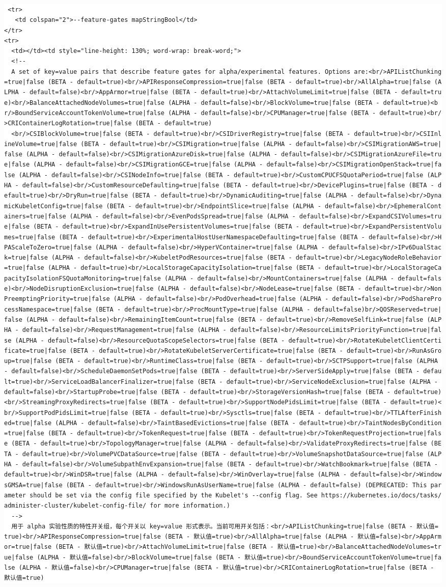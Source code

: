      <tr>
       <td colspan="2">--feature-gates mapStringBool</td>
    </tr>
    <tr>
      <td></td><td style="line-height: 130%; word-wrap: break-word;">
      <!--
      A set of key=value pairs that describe feature gates for alpha/experimental features. Options are:<br/>APIListChunking=true|false (BETA - default=true)<br/>APIResponseCompression=true|false (BETA - default=true)<br/>AllAlpha=true|false (ALPHA - default=false)<br/>AppArmor=true|false (BETA - default=true)<br/>AttachVolumeLimit=true|false (BETA - default=true)<br/>BalanceAttachedNodeVolumes=true|false (ALPHA - default=false)<br/>BlockVolume=true|false (BETA - default=true)<br/>BoundServiceAccountTokenVolume=true|false (ALPHA - default=false)<br/>CPUManager=true|false (BETA - default=true)<br/>CRIContainerLogRotation=true|false (BETA - default=true)
      <br/>CSIBlockVolume=true|false (BETA - default=true)<br/>CSIDriverRegistry=true|false (BETA - default=true)<br/>CSIInlineVolume=true|false (BETA - default=true)<br/>CSIMigration=true|false (ALPHA - default=false)<br/>CSIMigrationAWS=true|false (ALPHA - default=false)<br/>CSIMigrationAzureDisk=true|false (ALPHA - default=false)<br/>CSIMigrationAzureFile=true|false (ALPHA - default=false)<br/>CSIMigrationGCE=true|false (ALPHA - default=false)<br/>CSIMigrationOpenStack=true|false (ALPHA - default=false)<br/>CSINodeInfo=true|false (BETA - default=true)<br/>CustomCPUCFSQuotaPeriod=true|false (ALPHA - default=false)<br/>CustomResourceDefaulting=true|false (BETA - default=true)<br/>DevicePlugins=true|false (BETA - default=true)<br/>DryRun=true|false (BETA - default=true)<br/>DynamicAuditing=true|false (ALPHA - default=false)<br/>DynamicKubeletConfig=true|false (BETA - default=true)<br/>EndpointSlice=true|false (ALPHA - default=false)<br/>EphemeralContainers=true|false (ALPHA - default=false)<br/>EvenPodsSpread=true|false (ALPHA - default=false)<br/>ExpandCSIVolumes=true|false (BETA - default=true)<br/>ExpandInUsePersistentVolumes=true|false (BETA - default=true)<br/>ExpandPersistentVolumes=true|false (BETA - default=true)<br/>ExperimentalHostUserNamespaceDefaulting=true|false (BETA - default=false)<br/>HPAScaleToZero=true|false (ALPHA - default=false)<br/>HyperVContainer=true|false (ALPHA - default=false)<br/>IPv6DualStack=true|false (ALPHA - default=false)<br/>KubeletPodResources=true|false (BETA - default=true)<br/>LegacyNodeRoleBehavior=true|false (ALPHA - default=true)<br/>LocalStorageCapacityIsolation=true|false (BETA - default=true)<br/>LocalStorageCapacityIsolationFSQuotaMonitoring=true|false (ALPHA - default=false)<br/>MountContainers=true|false (ALPHA - default=false)<br/>NodeDisruptionExclusion=true|false (ALPHA - default=false)<br/>NodeLease=true|false (BETA - default=true)<br/>NonPreemptingPriority=true|false (ALPHA - default=false)<br/>PodOverhead=true|false (ALPHA - default=false)<br/>PodShareProcessNamespace=true|false (BETA - default=true)<br/>ProcMountType=true|false (ALPHA - default=false)br/>QOSReserved=true|false (ALPHA - default=false)<br/>RemainingItemCount=true|false (BETA - default=true)<br/>RemoveSelfLink=true|false (ALPHA - default=false)<br/>RequestManagement=true|false (ALPHA - default=false)<br/>ResourceLimitsPriorityFunction=true|false (ALPHA - default=false)<br/>ResourceQuotaScopeSelectors=true|false (BETA - default=true)<br/>RotateKubeletClientCertificate=true|false (BETA - default=true)<br/>RotateKubeletServerCertificate=true|false (BETA - default=true)<br/>RunAsGroup=true|false (BETA - default=true)<br/>RuntimeClass=true|false (BETA - default=true)<br/>SCTPSupport=true|false (ALPHA - default=false)<br/>ScheduleDaemonSetPods=true|false (BETA - default=true)<br/>ServerSideApply=true|false (BETA - default=true)<br/>ServiceLoadBalancerFinalizer=true|false (BETA - default=true)<br/>ServiceNodeExclusion=true|false (ALPHA - default=false)<br/>StartupProbe=true|false (BETA - default=true)<br/>StorageVersionHash=true|false (BETA - default=true)<br/>StreamingProxyRedirects=true|false (BETA - default=true)<br/>SupportNodePidsLimit=true|false (BETA - default=true)<br/>SupportPodPidsLimit=true|false (BETA - default=true)<br/>Sysctls=true|false (BETA - default=true)<br/>TTLAfterFinished=true|false (ALPHA - default=false)<br/>TaintBasedEvictions=true|false (BETA - default=true)<br/>TaintNodesByCondition=true|false (BETA - default=true)<br/>TokenRequest=true|false (BETA - default=true)<br/>TokenRequestProjection=true|false (BETA - default=true)<br/>TopologyManager=true|false (ALPHA - default=false)<br/>ValidateProxyRedirects=true|false (BETA - default=true)<br/>VolumePVCDataSource=true|false (BETA - default=true)<br/>VolumeSnapshotDataSource=true|false (ALPHA - default=false)<br/>VolumeSubpathEnvExpansion=true|false (BETA - default=true)<br/>WatchBookmark=true|false (BETA - default=true)<br/>WinDSR=true|false (ALPHA - default=false)<br/>WinOverlay=true|false (ALPHA - default=false)<br/>WindowsGMSA=true|false (BETA - default=true)<br/>WindowsRunAsUserName=true|false (ALPHA - default=false) (DEPRECATED: This parameter should be set via the config file specified by the Kubelet's --config flag. See https://kubernetes.io/docs/tasks/administer-cluster/kubelet-config-file/ for more information.)
      -->
      用于 alpha 实验性质的特性开关组，每个开关以 key=value 形式表示。当前可用开关包括：<br/>APIListChunking=true|false (BETA - 默认值=true)<br/>APIResponseCompression=true|false (BETA - 默认值=true)<br/>AllAlpha=true|false (ALPHA - 默认值=false)<br/>AppArmor=true|false (BETA - 默认值=true)<br/>AttachVolumeLimit=true|false (BETA - 默认值=true)<br/>BalanceAttachedNodeVolumes=true|false (ALPHA - 默认值=false)<br/>BlockVolume=true|false (BETA - 默认值=true)<br/>BoundServiceAccountTokenVolume=true|false (ALPHA - 默认值=false)<br/>CPUManager=true|false (BETA - 默认值=true)<br/>CRIContainerLogRotation=true|false (BETA - 默认值=true)